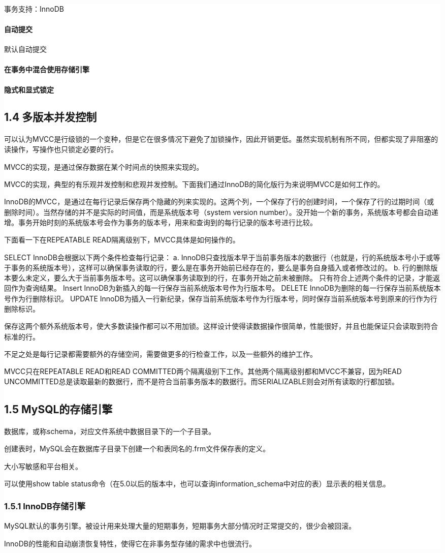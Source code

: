 事务支持：InnoDB

#### 自动提交

默认自动提交

#### 在事务中混合使用存储引擎

#### 隐式和显式锁定

## 1.4 多版本并发控制

可以认为MVCC是行级锁的一个变种，但是它在很多情况下避免了加锁操作，因此开销更低。虽然实现机制有所不同，但都实现了非阻塞的读操作，写操作也只锁定必要的行。

MVCC的实现，是通过保存数据在某个时间点的快照来实现的。

MVCC的实现，典型的有乐观并发控制和悲观并发控制。下面我们通过InnoDB的简化版行为来说明MVCC是如何工作的。

InnoDB的MVCC，是通过在每行记录后保存两个隐藏的列来实现的。这两个列，一个保存了行的创建时间，一个保存了行的过期时间（或删除时间）。当然存储的并不是实际的时间值，而是系统版本号（system version number）。没开始一个新的事务，系统版本号都会自动递增。事务开始时刻的系统版本号会作为事务的版本号，用来和查询到的每行记录的版本号进行比较。

下面看一下在REPEATABLE READ隔离级别下，MVCC具体是如何操作的。

SELECT
	InnoDB会根据以下两个条件检查每行记录：
		a. InnoDB只查找版本早于当前事务版本的数据行（也就是，行的系统版本号小于或等于事务的系统版本号），这样可以确保事务读取的行，要么是在事务开始前已经存在的，要么是事务自身插入或者修改过的。
		b. 行的删除版本要么未定义，要么大于当前事务版本号。这可以确保事务读取到的行，在事务开始之前未被删除。
	只有符合上述两个条件的记录，才能返回作为查询结果。
Insert
	InnoDB为新插入的每一行保存当前系统版本号作为行版本号。
DELETE
	InnoDB为删除的每一行保存当前系统版本号作为行删除标识。
UPDATE
	InnoDB为插入一行新纪录，保存当前系统版本号作为行版本号，同时保存当前系统版本号到原来的行作为行删除标识。

保存这两个额外系统版本号，使大多数读操作都可以不用加锁。这样设计使得读数据操作很简单，性能很好，并且也能保证只会读取到符合标准的行。

不足之处是每行记录都需要额外的存储空间，需要做更多的行检查工作，以及一些额外的维护工作。

MVCC只在REPEATABLE READ和READ COMMITTED两个隔离级别下工作。其他两个隔离级别都和MVCC不兼容，因为READ UNCOMMITTED总是读取最新的数据行，而不是符合当前事务版本的数据行。而SERIALIZABLE则会对所有读取的行都加锁。

## 1.5 MySQL的存储引擎

数据库，或称schema，对应文件系统中数据目录下的一个子目录。

创建表时，MySQL会在数据库子目录下创建一个和表同名的.frm文件保存表的定义。

大小写敏感和平台相关。

可以使用show table status命令（在5.0以后的版本中，也可以查询information_schema中对应的表）显示表的相关信息。

### 1.5.1 InnoDB存储引擎

MySQL默认的事务引擎。被设计用来处理大量的短期事务，短期事务大部分情况时正常提交的，很少会被回滚。

InnoDB的性能和自动崩溃恢复特性，使得它在非事务型存储的需求中也很流行。
